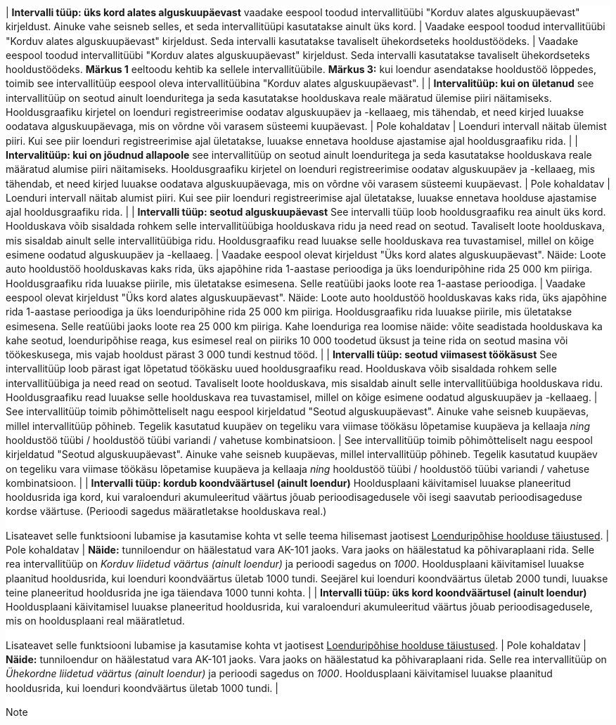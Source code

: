 | **Intervalli tüüp: üks kord alates alguskuupäevast** vaadake eespool toodud intervallitüübi "Korduv alates alguskuupäevast" kirjeldust. Ainuke vahe seisneb selles, et seda intervallitüüpi kasutatakse ainult üks kord. | Vaadake eespool toodud intervallitüübi "Korduv alates alguskuupäevast" kirjeldust. Seda intervalli kasutatakse tavaliselt ühekordseteks hooldustöödeks. | Vaadake eespool toodud intervallitüübi "Korduv alates alguskuupäevast" kirjeldust. Seda intervalli kasutatakse tavaliselt ühekordseteks hooldustöödeks. **Märkus 1** eeltoodu kehtib ka sellele intervallitüübile. **Märkus 3:** kui loendur asendatakse hooldustöö lõppedes, toimib see intervallitüüp eespool oleva intervallitüübina "Korduv alates alguskuupäevast". |
| **Intervalitüüp: kui on ületanud** see intervallitüüp on seotud ainult loenduritega ja seda kasutatakse hoolduskava reale määratud ülemise piiri näitamiseks. Hooldusgraafiku kirjetel on loenduri registreerimise oodatav alguskuupäev ja -kellaaeg, mis tähendab, et need kirjed luuakse oodatava alguskuupäevaga, mis on võrdne või varasem süsteemi kuupäevast. | Pole kohaldatav | Loenduri intervall näitab ülemist piiri. Kui see piir loenduri registreerimise ajal ületatakse, luuakse ennetava hoolduse ajastamise ajal hooldusgraafiku rida. |
| **Intervalitüüp: kui on jõudnud allapoole** see intervallitüüp on seotud ainult loenduritega ja seda kasutatakse hoolduskava reale määratud alumise piiri näitamiseks. Hooldusgraafiku kirjetel on loenduri registreerimise oodatav alguskuupäev ja -kellaaeg, mis tähendab, et need kirjed luuakse oodatava alguskuupäevaga, mis on võrdne või varasem süsteemi kuupäevast. | Pole kohaldatav | Loenduri intervall näitab alumist piiri. Kui see piir loenduri registreerimise ajal ületatakse, luuakse ennetava hoolduse ajastamise ajal hooldusgraafiku rida. |
| **Intervalli tüüp: seotud alguskuupäevast** See intervalli tüüp loob hooldusgraafiku rea ainult üks kord. Hoolduskava võib sisaldada rohkem selle intervallitüübiga hoolduskava ridu ja need read on seotud. Tavaliselt loote hoolduskava, mis sisaldab ainult selle intervallitüübiga ridu. Hooldusgraafiku read luuakse selle hoolduskava rea tuvastamisel, millel on kõige esimene oodatud alguskuupäev ja -kellaaeg. | Vaadake eespool olevat kirjeldust "Üks kord alates alguskuupäevast". Näide: Loote auto hooldustöö hoolduskavas kaks rida, üks ajapõhine rida 1-aastase perioodiga ja üks loenduripõhine rida 25 000 km piiriga. Hooldusgraafiku rida luuakse piirile, mis ületatakse esimesena. Selle reatüübi jaoks loote rea 1-aastase perioodiga. | Vaadake eespool olevat kirjeldust "Üks kord alates alguskuupäevast". Näide: Loote auto hooldustöö hoolduskavas kaks rida, üks ajapõhine rida 1-aastase perioodiga ja üks loenduripõhine rida 25 000 km piiriga. Hooldusgraafiku rida luuakse piirile, mis ületatakse esimesena. Selle reatüübi jaoks loote rea 25 000 km piiriga. Kahe loenduriga rea loomise näide: võite seadistada hoolduskava ka kahe seotud, loenduripõhise reaga, kus esimesel real on piiriks 10 000 toodetud üksust ja teine rida on seotud masina või töökeskusega, mis vajab hooldust pärast 3 000 tundi kestnud tööd. |
| **Intervalli tüüp: seotud viimasest töökäsust** See intervallitüüp loob pärast igat lõpetatud töökäsku uued hooldusgraafiku read. Hoolduskava võib sisaldada rohkem selle intervallitüübiga ja need read on seotud. Tavaliselt loote hoolduskava, mis sisaldab ainult selle intervallitüübiga hoolduskava ridu. Hooldusgraafiku read luuakse selle hoolduskava rea tuvastamisel, millel on kõige esimene oodatud alguskuupäev ja -kellaaeg. | See intervallitüüp toimib põhimõtteliselt nagu eespool kirjeldatud "Seotud alguskuupäevast". Ainuke vahe seisneb kuupäevas, millel intervallitüüp põhineb. Tegelik kasutatud kuupäev on tegeliku vara viimase töökäsu lõpetamise kuupäeva ja kellaaja *ning* hooldustöö tüübi / hooldustöö tüübi variandi / vahetuse kombinatsioon. | See intervallitüüp toimib põhimõtteliselt nagu eespool kirjeldatud "Seotud alguskuupäevast". Ainuke vahe seisneb kuupäevas, millel intervallitüüp põhineb. Tegelik kasutatud kuupäev on tegeliku vara viimase töökäsu lõpetamise kuupäeva ja kellaaja *ning* hooldustöö tüübi / hooldustöö tüübi variandi / vahetuse kombinatsioon. |
| **Intervalli tüüp: kordub koondväärtusel (ainult loendur)** Hooldusplaani käivitamisel luuakse planeeritud hooldusrida iga kord, kui varaloenduri akumuleeritud väärtus jõuab perioodisagedusele või isegi saavutab perioodisageduse kordse väärtuse. (Perioodi sagedus määratletakse hoolduskava real.)<p>Lisateavet selle funktsiooni lubamise ja kasutamise kohta vt selle teema hilisemast jaotisest [Loenduripõhise hoolduse täiustused](#counter-based-maintenance). | Pole kohaldatav | **Näide:** tunniloendur on häälestatud vara AK-101 jaoks. Vara jaoks on häälestatud ka põhivaraplaani rida. Selle rea intervallitüüp on *Korduv liidetud väärtus (ainult loendur)* ja perioodi sagedus on *1000*. Hooldusplaani käivitamisel luuakse plaanitud hooldusrida, kui loenduri koondväärtus ületab 1000 tundi. Seejärel kui loenduri koondväärtus ületab 2000 tundi, luuakse teine planeeritud hooldusrida jne iga täiendava 1000 tunni kohta. |
| **Intervalli tüüp: üks kord koondväärtusel (ainult loendur)** Hooldusplaani käivitamisel luuakse planeeritud hooldusrida, kui varaloenduri akumuleeritud väärtus jõuab perioodisagedusele, mis on hooldusplaani real määratletud.<p>Lisateavet selle funktsiooni lubamise ja kasutamise kohta vt jaotisest [Loenduripõhise hoolduse täiustused](#counter-based-maintenance). | Pole kohaldatav | **Näide:** tunniloendur on häälestatud vara AK-101 jaoks. Vara jaoks on häälestatud ka põhivaraplaani rida. Selle rea intervallitüüp on *Ühekordne liidetud väärtus (ainult loendur)* ja perioodi sagedus on *1000*. Hooldusplaani käivitamisel luuakse plaanitud hooldusrida, kui loenduri koondväärtus ületab 1000 tundi. |

>[!NOTE]